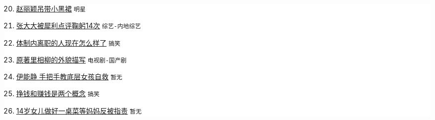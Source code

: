 20. [赵丽颖吊带小黑裙](https://m.weibo.cn/search?containerid=100103type%3D1%26t%3D10%26q%3D%23%E8%B5%B5%E4%B8%BD%E9%A2%96%E5%90%8A%E5%B8%A6%E5%B0%8F%E9%BB%91%E8%A3%99%23&stream_entry_id=31&isnewpage=1&extparam=seat%3D1%26c_type%3D31%26dgr%3D0%26filter_type%3Drealtimehot%26cate%3D5001%26pos%3D18%26band_rank%3D18%26q%3D%2523%25E8%25B5%25B5%25E4%25B8%25BD%25E9%25A2%2596%25E5%2590%258A%25E5%25B8%25A6%25E5%25B0%258F%25E9%25BB%2591%25E8%25A3%2599%2523%26realpos%3D18%26flag%3D1%26lcate%3D5001%26stream_entry_id%3D31%26display_time%3D1691915094%26pre_seqid%3D1691915094730032686124&luicode=10000011&lfid=106003type%3D25%26t%3D3%26disable_hot%3D1%26filter_type%3Drealtimehot) `明星` 

21. [张大大被犀利点评鞠躬14次](https://m.weibo.cn/search?containerid=100103type%3D1%26t%3D10%26q%3D%23%E5%BC%A0%E5%A4%A7%E5%A4%A7%E8%A2%AB%E7%8A%80%E5%88%A9%E7%82%B9%E8%AF%84%E9%9E%A0%E8%BA%AC14%E6%AC%A1%23&stream_entry_id=31&isnewpage=1&extparam=seat%3D1%26c_type%3D31%26dgr%3D0%26filter_type%3Drealtimehot%26cate%3D5001%26pos%3D19%26band_rank%3D19%26q%3D%2523%25E5%25BC%25A0%25E5%25A4%25A7%25E5%25A4%25A7%25E8%25A2%25AB%25E7%258A%2580%25E5%2588%25A9%25E7%2582%25B9%25E8%25AF%2584%25E9%259E%25A0%25E8%25BA%25AC14%25E6%25AC%25A1%2523%26realpos%3D19%26flag%3D1%26lcate%3D5001%26stream_entry_id%3D31%26display_time%3D1691915094%26pre_seqid%3D1691915094730032686124&luicode=10000011&lfid=106003type%3D25%26t%3D3%26disable_hot%3D1%26filter_type%3Drealtimehot) `综艺-内地综艺` 

22. [体制内离职的人现在怎么样了](https://m.weibo.cn/search?containerid=100103type%3D1%26t%3D10%26q%3D%23%E4%BD%93%E5%88%B6%E5%86%85%E7%A6%BB%E8%81%8C%E7%9A%84%E4%BA%BA%E7%8E%B0%E5%9C%A8%E6%80%8E%E4%B9%88%E6%A0%B7%E4%BA%86%23&stream_entry_id=31&isnewpage=1&extparam=seat%3D1%26c_type%3D31%26dgr%3D0%26filter_type%3Drealtimehot%26cate%3D5001%26pos%3D20%26band_rank%3D20%26q%3D%2523%25E4%25BD%2593%25E5%2588%25B6%25E5%2586%2585%25E7%25A6%25BB%25E8%2581%258C%25E7%259A%2584%25E4%25BA%25BA%25E7%258E%25B0%25E5%259C%25A8%25E6%2580%258E%25E4%25B9%2588%25E6%25A0%25B7%25E4%25BA%2586%2523%26realpos%3D20%26flag%3D0%26lcate%3D5001%26stream_entry_id%3D31%26display_time%3D1691915094%26pre_seqid%3D1691915094730032686124&luicode=10000011&lfid=106003type%3D25%26t%3D3%26disable_hot%3D1%26filter_type%3Drealtimehot) `搞笑` 

23. [原著里相柳的外貌描写](https://m.weibo.cn/search?containerid=100103type%3D1%26t%3D10%26q%3D%23%E5%8E%9F%E8%91%97%E9%87%8C%E7%9B%B8%E6%9F%B3%E7%9A%84%E5%A4%96%E8%B2%8C%E6%8F%8F%E5%86%99%23&stream_entry_id=31&isnewpage=1&extparam=seat%3D1%26c_type%3D31%26dgr%3D0%26filter_type%3Drealtimehot%26cate%3D5001%26pos%3D21%26band_rank%3D21%26q%3D%2523%25E5%258E%259F%25E8%2591%2597%25E9%2587%258C%25E7%259B%25B8%25E6%259F%25B3%25E7%259A%2584%25E5%25A4%2596%25E8%25B2%258C%25E6%258F%258F%25E5%2586%2599%2523%26realpos%3D21%26flag%3D1%26lcate%3D5001%26stream_entry_id%3D31%26display_time%3D1691915094%26pre_seqid%3D1691915094730032686124&luicode=10000011&lfid=106003type%3D25%26t%3D3%26disable_hot%3D1%26filter_type%3Drealtimehot) `电视剧-国产剧` 

24. [伊能静 手把手教底层女孩自救](https://m.weibo.cn/search?containerid=100103type%3D1%26t%3D10%26q%3D%E4%BC%8A%E8%83%BD%E9%9D%99+%E6%89%8B%E6%8A%8A%E6%89%8B%E6%95%99%E5%BA%95%E5%B1%82%E5%A5%B3%E5%AD%A9%E8%87%AA%E6%95%91&stream_entry_id=31&isnewpage=1&extparam=seat%3D1%26c_type%3D31%26dgr%3D0%26filter_type%3Drealtimehot%26cate%3D5001%26pos%3D22%26band_rank%3D22%26q%3D%25E4%25BC%258A%25E8%2583%25BD%25E9%259D%2599%2520%25E6%2589%258B%25E6%258A%258A%25E6%2589%258B%25E6%2595%2599%25E5%25BA%2595%25E5%25B1%2582%25E5%25A5%25B3%25E5%25AD%25A9%25E8%2587%25AA%25E6%2595%2591%26realpos%3D22%26flag%3D0%26lcate%3D5001%26stream_entry_id%3D31%26display_time%3D1691915094%26pre_seqid%3D1691915094730032686124&luicode=10000011&lfid=106003type%3D25%26t%3D3%26disable_hot%3D1%26filter_type%3Drealtimehot) `暂无` 

25. [挣钱和赚钱是两个概念](https://m.weibo.cn/search?containerid=100103type%3D1%26t%3D10%26q%3D%23%E6%8C%A3%E9%92%B1%E5%92%8C%E8%B5%9A%E9%92%B1%E6%98%AF%E4%B8%A4%E4%B8%AA%E6%A6%82%E5%BF%B5%23&stream_entry_id=31&isnewpage=1&extparam=seat%3D1%26c_type%3D31%26dgr%3D0%26filter_type%3Drealtimehot%26cate%3D5001%26pos%3D23%26band_rank%3D23%26q%3D%2523%25E6%258C%25A3%25E9%2592%25B1%25E5%2592%258C%25E8%25B5%259A%25E9%2592%25B1%25E6%2598%25AF%25E4%25B8%25A4%25E4%25B8%25AA%25E6%25A6%2582%25E5%25BF%25B5%2523%26realpos%3D23%26flag%3D1%26lcate%3D5001%26stream_entry_id%3D31%26display_time%3D1691915094%26pre_seqid%3D1691915094730032686124&luicode=10000011&lfid=106003type%3D25%26t%3D3%26disable_hot%3D1%26filter_type%3Drealtimehot) `搞笑` 

26. [14岁女儿做好一桌菜等妈妈反被指责](https://m.weibo.cn/search?containerid=100103type%3D1%26t%3D10%26q%3D14%E5%B2%81%E5%A5%B3%E5%84%BF%E5%81%9A%E5%A5%BD%E4%B8%80%E6%A1%8C%E8%8F%9C%E7%AD%89%E5%A6%88%E5%A6%88%E5%8F%8D%E8%A2%AB%E6%8C%87%E8%B4%A3&stream_entry_id=31&isnewpage=1&extparam=seat%3D1%26c_type%3D31%26dgr%3D0%26filter_type%3Drealtimehot%26cate%3D5001%26pos%3D24%26band_rank%3D24%26q%3D14%25E5%25B2%2581%25E5%25A5%25B3%25E5%2584%25BF%25E5%2581%259A%25E5%25A5%25BD%25E4%25B8%2580%25E6%25A1%258C%25E8%258F%259C%25E7%25AD%2589%25E5%25A6%2588%25E5%25A6%2588%25E5%258F%258D%25E8%25A2%25AB%25E6%258C%2587%25E8%25B4%25A3%26realpos%3D24%26flag%3D0%26lcate%3D5001%26stream_entry_id%3D31%26display_time%3D1691915094%26pre_seqid%3D1691915094730032686124&luicode=10000011&lfid=106003type%3D25%26t%3D3%26disable_hot%3D1%26filter_type%3Drealtimehot) `暂无` 
